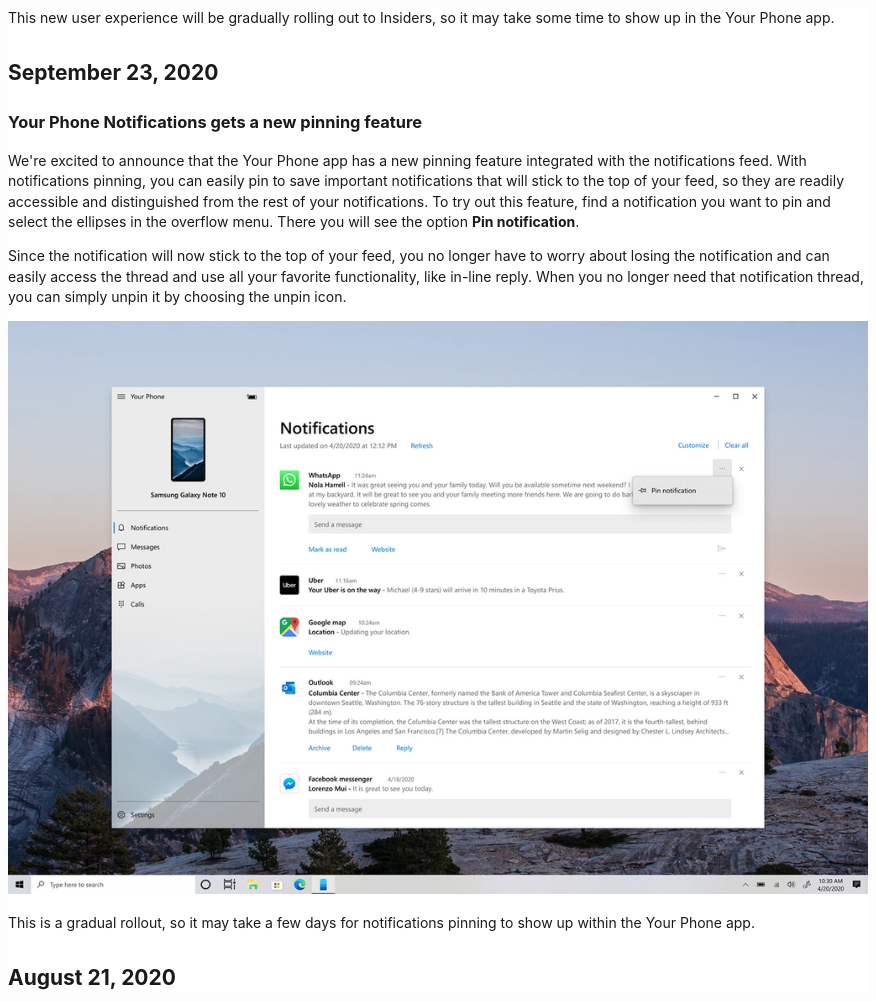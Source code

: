 This new user experience will be gradually rolling out to Insiders, so it may take some time to show up in the Your Phone app.

## September 23, 2020

### Your Phone Notifications gets a new pinning feature
We're excited to announce that the Your Phone app has a new pinning feature integrated with the notifications feed. With notifications pinning, you can easily pin to save important notifications that will stick to the top of your feed, so they are readily accessible and distinguished from the rest of your notifications. To try out this feature, find a notification you want to pin and select the ellipses in the overflow menu. There you will see the option **Pin notification**.

Since the notification will now stick to the top of your feed, you no longer have to worry about losing the notification and can easily access the thread and use all your favorite functionality, like in-line reply. When you no longer need that notification thread, you can simply unpin it by choosing the unpin icon.

![Your Phone app on Notifications feature with Notifications menu pinning expanded.](images/YPNotifications-092320.jpg)

This is a gradual rollout, so it may take a few days for notifications pinning to show up within the Your Phone app.

## August 21, 2020
